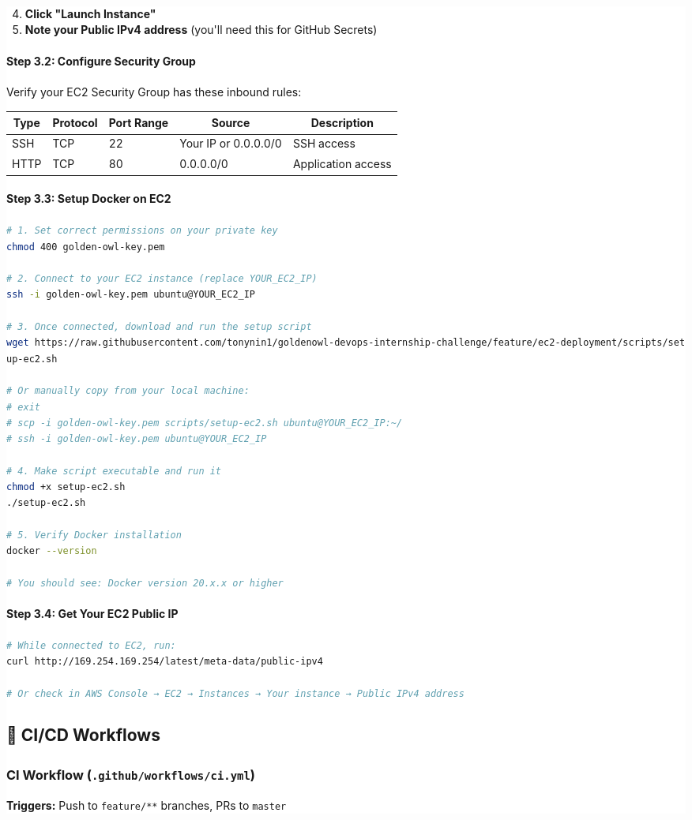 4. **Click "Launch Instance"**
5. **Note your Public IPv4 address** (you'll need this for GitHub Secrets)

#### Step 3.2: Configure Security Group

Verify your EC2 Security Group has these inbound rules:

| Type | Protocol | Port Range | Source               |     Description    |
|------|----------|------------|----------------------|--------------------|
| SSH  |    TCP   |     22     | Your IP or 0.0.0.0/0 | SSH access         |
| HTTP |    TCP   |     80     | 0.0.0.0/0            | Application access |

#### Step 3.3: Setup Docker on EC2

```bash
# 1. Set correct permissions on your private key
chmod 400 golden-owl-key.pem

# 2. Connect to your EC2 instance (replace YOUR_EC2_IP)
ssh -i golden-owl-key.pem ubuntu@YOUR_EC2_IP

# 3. Once connected, download and run the setup script
wget https://raw.githubusercontent.com/tonynin1/goldenowl-devops-internship-challenge/feature/ec2-deployment/scripts/setup-ec2.sh

# Or manually copy from your local machine:
# exit
# scp -i golden-owl-key.pem scripts/setup-ec2.sh ubuntu@YOUR_EC2_IP:~/
# ssh -i golden-owl-key.pem ubuntu@YOUR_EC2_IP

# 4. Make script executable and run it
chmod +x setup-ec2.sh
./setup-ec2.sh

# 5. Verify Docker installation
docker --version

# You should see: Docker version 20.x.x or higher
```

#### Step 3.4: Get Your EC2 Public IP

```bash
# While connected to EC2, run:
curl http://169.254.169.254/latest/meta-data/public-ipv4

# Or check in AWS Console → EC2 → Instances → Your instance → Public IPv4 address
```

## 🚀 CI/CD Workflows

### CI Workflow (`.github/workflows/ci.yml`)
**Triggers:** Push to `feature/**` branches, PRs to `master`
